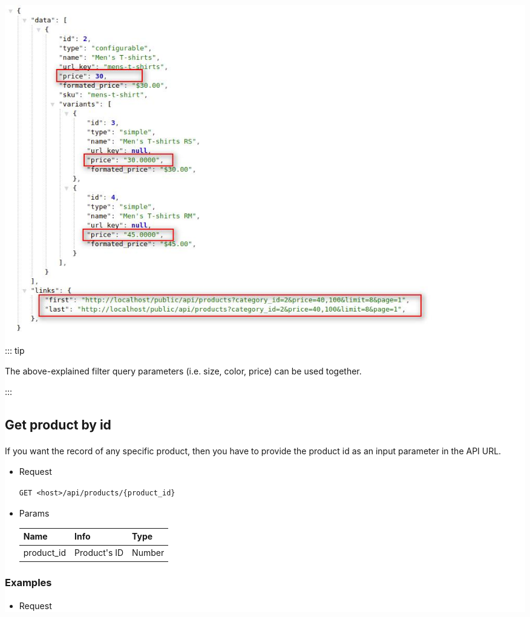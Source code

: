   ![Bagisto Product Price Config](../assets/images/api/bagisto_prod_price_config.jpg)

::: tip

The above-explained filter query parameters (i.e. size, color, price) can be used together.

:::

## Get product by id

If you want the record of any specific product, then you have to provide the product id as an input parameter in the API URL.

- Request

  `GET <host>/api/products/{product_id}`

- Params

  | Name       | Info          | Type   |
  | ---------- | ------------- | ------ |
  | product_id | Product's ID | Number |

### Examples

- Request

